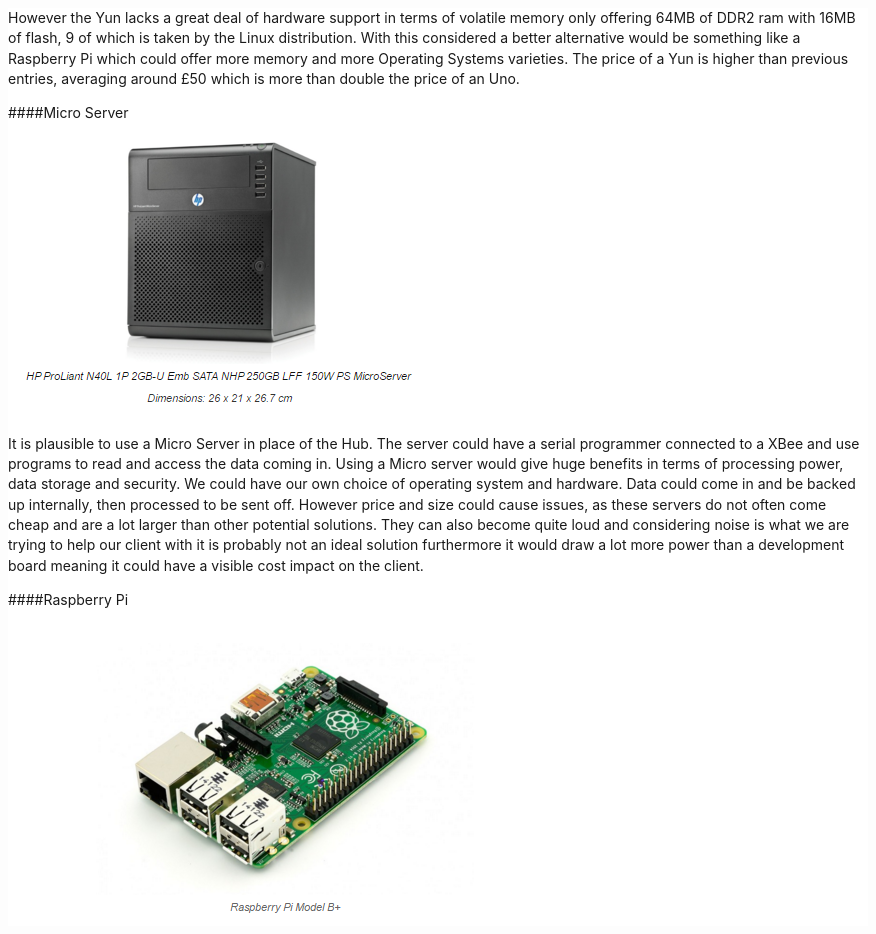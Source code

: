 However the Yun lacks a great deal of hardware support in terms of volatile memory only offering  64MB of DDR2 ram with 16MB of flash, 9 of which is taken by the Linux distribution. With this considered a better alternative would be something like a Raspberry Pi which could offer more memory and more Operating Systems varieties. The price of a Yun is higher than previous entries, averaging around £50 which is more than double the price of an Uno. 

####Micro Server

![](Images/Hub/IMAGE4.PNG)

It is plausible to use a Micro Server in place of the Hub. The server could have a serial programmer connected to a XBee and use programs to read and access the data coming in. Using a Micro server would give huge benefits in terms of processing power, data storage and security. We could have our own choice of operating system and hardware. Data could come in and be backed up internally, then processed to be sent off. However price and size could cause issues, as these servers do not often come cheap and are a lot larger than other potential solutions. They can also become quite loud and considering noise is what we are trying to help our client with it is probably not an ideal solution furthermore it would draw a lot more power than a development board meaning it could have a visible cost impact on the client.

####Raspberry Pi

![](Images/Hub/IMAGE6.PNG)
